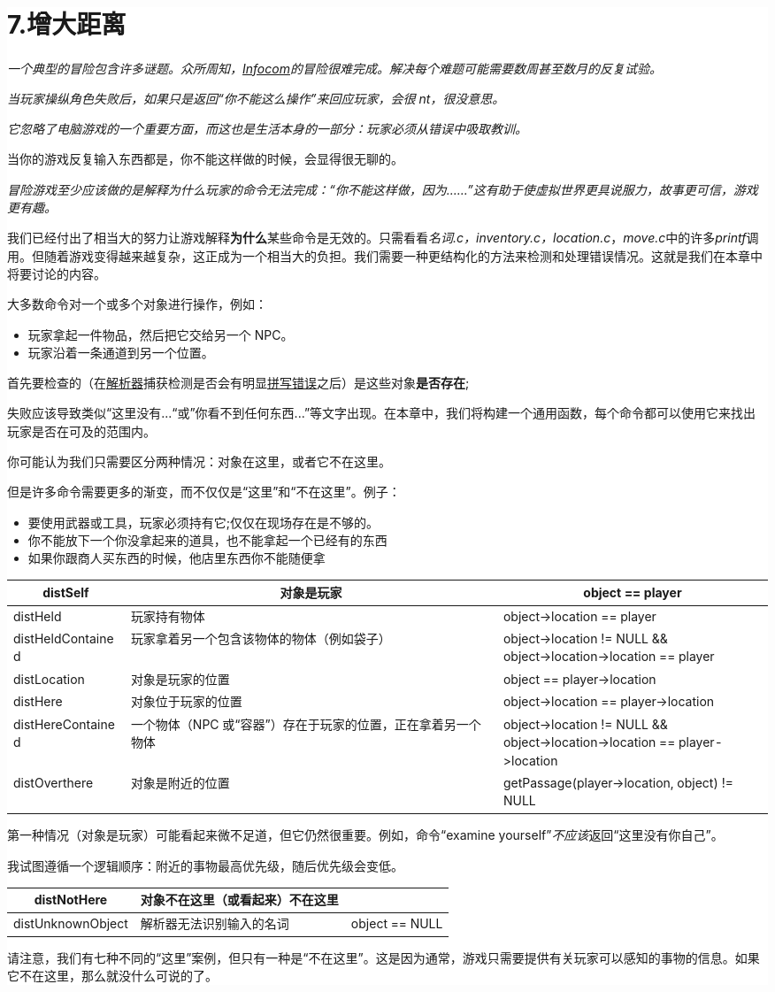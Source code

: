 # 7.增大距离

<em>一个典型的冒险包含许多谜题。</em><em>众所周知，[Infocom](https://en.wikipedia.org/wiki/Infocom)</em><em>的冒险很难完成。解决每个难题可能需要数周甚至数月的反复试验。</em>

<em>当玩家操纵角色失败后，如果只是返回“你</em><em>不能这么操作</em><em>”来回应玩家</em><em>，会很 nt，很没意思</em><em>。</em>

<em>它忽略了</em><em>电脑</em><em>游戏的一个重要方面，而这也是生活本身的一部分：玩家必须从错误中吸取教训。</em>

当你的游戏反复输入东西都是，你不能这样做的时候，会显得很无聊的。

<em>冒险游戏至少应该做的是解释为什么玩家的命令无法完成：“你不能这样做，因为......”这有助于使虚拟世界更具说服力，故事更可信，游戏更有趣。</em>

我们已经付出了相当大的努力让游戏解释<strong>为什么</strong>某些命令是无效的。只需看看<em>名词.c，inventory.c，location.c</em>，<em>move.c</em>中的许多<em>printf</em>调用。但随着游戏变得越来越复杂，这正成为一个相当大的负担。我们需要一种更结构化的方法来检测和处理错误情况。这就是我们在本章中将要讨论的内容。

大多数命令对一个或多个对象进行操作，例如：

- 玩家拿起一件物品，然后把它交给另一个 NPC。
- 玩家沿着一条通道到另一个位置。

首先要检查的（在[解析器](http://en.wikipedia.org/wiki/Parsing)捕获检测是否会有明显[拼写错误](http://en.wikipedia.org/wiki/Typographical_error)之后）是这些对象<strong>是否存在</strong>;

失败应该导致类似“这里没有...“或”你看不到任何东西...”等文字出现。在本章中，我们将构建一个通用函数，每个命令都可以使用它来找出玩家是否在可及的范围内。

你可能认为我们只需要区分两种情况：对象在这里，或者它不在这里。

但是许多命令需要更多的渐变，而不仅仅是“这里”和“不在这里”。例子：

- 要使用武器或工具，玩家必须持有它;仅仅在现场存在是不够的。
- 你不能放下一个你没拿起来的道具，也不能拿起一个已经有的东西
- 如果你跟商人买东西的时候，他店里东西你不能随便拿

| distSelf          | 对象是玩家                                                     | object == player                                                               |
| ----------------- | -------------------------------------------------------------- | ------------------------------------------------------------------------------ |
| distHeld          | 玩家持有物体                                                   | object->location == player                                                     |
| distHeldContained | 玩家拿着另一个包含该物体的物体（例如袋子）                     | object->location != NULL &&<br/>object->location->location == player           |
| distLocation      | 对象是玩家的位置                                               | object == player->location                                                     |
| distHere          | 对象位于玩家的位置                                             | object->location == player->location                                           |
| distHereContained | 一个物体（NPC 或“容器”）存在于玩家的位置，正在拿着另一个物体 | object->location != NULL &&<br/>object->location->location == player->location |
| distOverthere     | 对象是附近的位置                                               | getPassage(player->location, object) != NULL                                   |

第一种情况（对象是玩家）可能看起来微不足道，但它仍然很重要。例如，命令“examine yourself”<em>不应该</em>返回“这里没有你自己”。

我试图遵循一个逻辑顺序：附近的事物最高优先级，随后优先级会变低。

| distNotHere       | 对象不在这里（或看起来）不在这里 |                |
| ----------------- | -------------------------------- | -------------- |
| distUnknownObject | 解析器无法识别输入的名词         | object == NULL |

请注意，我们有七种不同的“这里”案例，但只有一种是“不在这里”。这是因为通常，游戏只需要提供有关玩家可以感知的事物的信息。如果它不在这里，那么就没什么可说的了。
